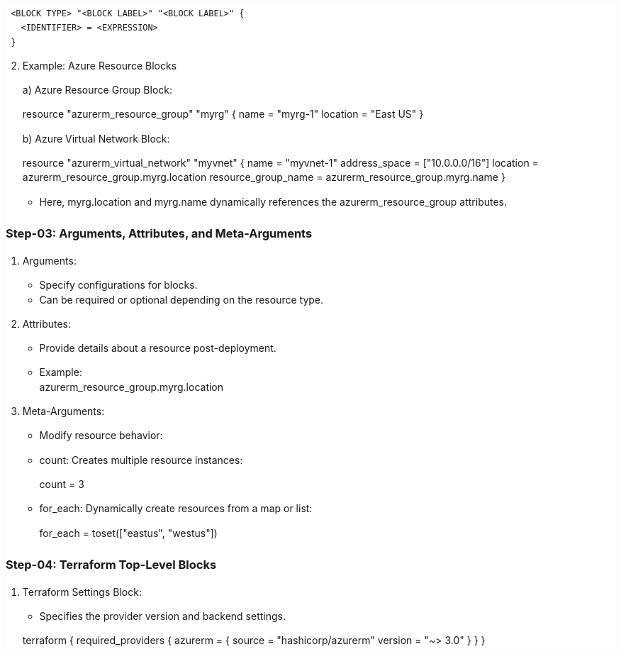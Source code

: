      <BLOCK TYPE> "<BLOCK LABEL>" "<BLOCK LABEL>" {
       <IDENTIFIER> = <EXPRESSION>
     }
     

2. Example: Azure Resource Blocks  
 
   a) Azure Resource Group Block:
   
   resource "azurerm_resource_group" "myrg" {
     name     = "myrg-1"
     location = "East US"
   }
   
   b) Azure Virtual Network Block:
   
   resource "azurerm_virtual_network" "myvnet" {
     name                = "myvnet-1"
     address_space       = ["10.0.0.0/16"]
     location            = azurerm_resource_group.myrg.location
     resource_group_name = azurerm_resource_group.myrg.name
   }
   
   - Here, myrg.location and myrg.name dynamically references the azurerm_resource_group attributes.



### Step-03: Arguments, Attributes, and Meta-Arguments

1. Arguments:

   - Specify configurations for blocks.
   - Can be required or optional depending on the resource type.

2. Attributes:

   - Provide details about a resource post-deployment.

    - Example:   
     azurerm_resource_group.myrg.location
     

3. Meta-Arguments:

    - Modify resource behavior:
     - count: Creates multiple resource instances:
       
       count = 3
       
     - for_each: Dynamically create resources from a map or list:
       
       for_each = toset(["eastus", "westus"])
       
### Step-04: Terraform Top-Level Blocks

1. Terraform Settings Block:
   - Specifies the provider version and backend settings.

   terraform {
     required_providers {
       azurerm = {
         source  = "hashicorp/azurerm"
         version = "~> 3.0"
       }
     }
   }
   
